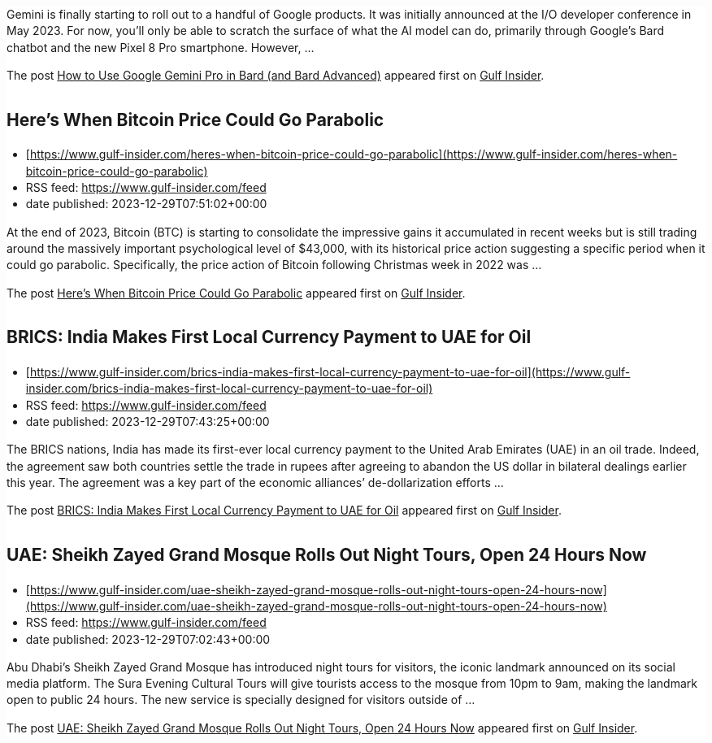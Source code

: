 <p>Gemini is finally starting to roll out to a handful of Google products. It was initially announced at the I/O developer conference in May 2023. For now, you’ll only be able to scratch the surface of what the AI model can do, primarily through Google’s Bard chatbot and the new Pixel 8 Pro smartphone. However, &#8230;</p>
<p>The post <a href="https://www.gulf-insider.com/how-to-use-google-gemini-pro-in-bard-and-bard-advanced/">How to Use Google Gemini Pro in Bard (and Bard Advanced)</a> appeared first on <a href="https://www.gulf-insider.com">Gulf Insider</a>.</p>

## Here’s When Bitcoin Price Could Go Parabolic
 - [https://www.gulf-insider.com/heres-when-bitcoin-price-could-go-parabolic](https://www.gulf-insider.com/heres-when-bitcoin-price-could-go-parabolic)
 - RSS feed: https://www.gulf-insider.com/feed
 - date published: 2023-12-29T07:51:02+00:00

<p>At the end of 2023, Bitcoin (BTC) is starting to consolidate the impressive gains it accumulated in recent weeks but is still trading around the massively important psychological level of $43,000, with its historical price action suggesting a specific period when it could go parabolic. Specifically, the price action of Bitcoin following Christmas week in 2022 was &#8230;</p>
<p>The post <a href="https://www.gulf-insider.com/heres-when-bitcoin-price-could-go-parabolic/">Here’s When Bitcoin Price Could Go Parabolic</a> appeared first on <a href="https://www.gulf-insider.com">Gulf Insider</a>.</p>

## BRICS: India Makes First Local Currency Payment to UAE for Oil
 - [https://www.gulf-insider.com/brics-india-makes-first-local-currency-payment-to-uae-for-oil](https://www.gulf-insider.com/brics-india-makes-first-local-currency-payment-to-uae-for-oil)
 - RSS feed: https://www.gulf-insider.com/feed
 - date published: 2023-12-29T07:43:25+00:00

<p>The BRICS nations, India has made its first-ever local currency payment to the United Arab Emirates (UAE) in an oil trade. Indeed, the agreement saw both countries settle the trade in rupees after agreeing to abandon the US dollar in bilateral dealings earlier this year. The agreement was a key part of the economic alliances’ de-dollarization efforts &#8230;</p>
<p>The post <a href="https://www.gulf-insider.com/brics-india-makes-first-local-currency-payment-to-uae-for-oil/">BRICS: India Makes First Local Currency Payment to UAE for Oil</a> appeared first on <a href="https://www.gulf-insider.com">Gulf Insider</a>.</p>

## UAE: Sheikh Zayed Grand Mosque Rolls Out Night Tours, Open 24 Hours Now
 - [https://www.gulf-insider.com/uae-sheikh-zayed-grand-mosque-rolls-out-night-tours-open-24-hours-now](https://www.gulf-insider.com/uae-sheikh-zayed-grand-mosque-rolls-out-night-tours-open-24-hours-now)
 - RSS feed: https://www.gulf-insider.com/feed
 - date published: 2023-12-29T07:02:43+00:00

<p>Abu Dhabi&#8217;s Sheikh Zayed Grand Mosque has introduced night tours for visitors, the iconic landmark announced on its social media platform. The Sura Evening Cultural Tours will give tourists access to the mosque from 10pm to 9am, making the landmark open to public 24 hours. The new service is specially designed for visitors outside of &#8230;</p>
<p>The post <a href="https://www.gulf-insider.com/uae-sheikh-zayed-grand-mosque-rolls-out-night-tours-open-24-hours-now/">UAE: Sheikh Zayed Grand Mosque Rolls Out Night Tours, Open 24 Hours Now</a> appeared first on <a href="https://www.gulf-insider.com">Gulf Insider</a>.</p>
